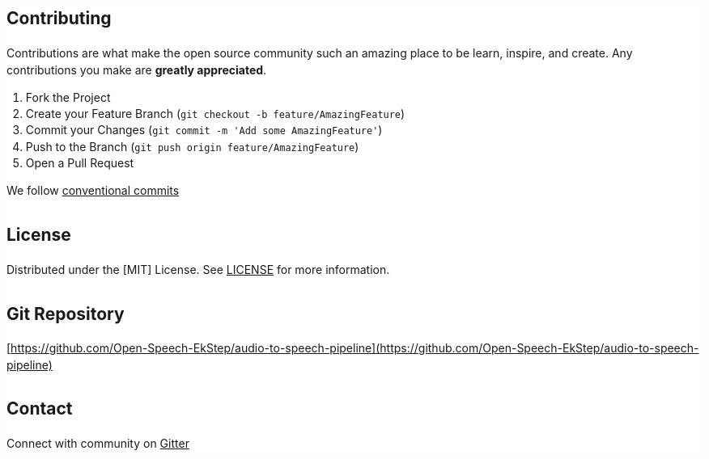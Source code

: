 

## Contributing

Contributions are what make the open source community such an amazing place to be learn, inspire, and create. Any contributions you make are **greatly appreciated**.

1. Fork the Project
2. Create your Feature Branch (`git checkout -b feature/AmazingFeature`)
3. Commit your Changes (`git commit -m 'Add some AmazingFeature'`)
4. Push to the Branch (`git push origin feature/AmazingFeature`)
5. Open a Pull Request

We follow [conventional commits](https://www.conventionalcommits.org/en/v1.0.0/)


## License

Distributed under the [MIT] License. See [LICENSE](https://github.com/Open-Speech-EkStep/audio-to-speech-pipeline/blob/master/LICENSE) for more information.

## Git Repository

[https://github.com/Open-Speech-EkStep/audio-to-speech-pipeline](https://github.com/Open-Speech-EkStep/audio-to-speech-pipeline)

## Contact

Connect with community on [Gitter](https://gitter.im/Vakyansh/community?utm_source=share-link&utm_medium=link&utm_campaign=share-link)
